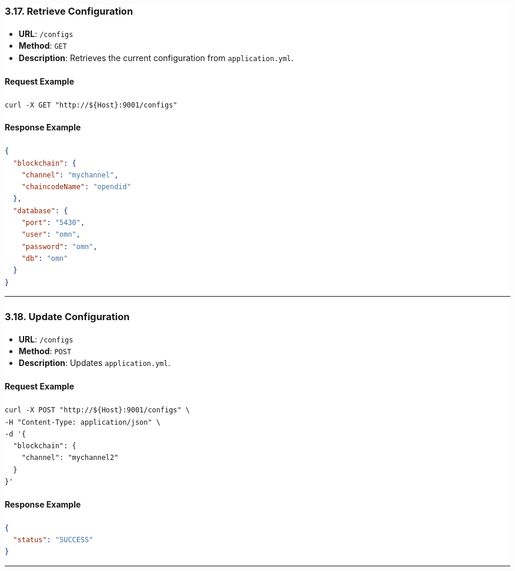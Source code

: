 ### 3.17. Retrieve Configuration

- **URL**: `/configs`
- **Method**: `GET`
- **Description**: Retrieves the current configuration from `application.yml`.

#### Request Example

```shell
curl -X GET "http://${Host}:9001/configs"
```

#### Response Example

```json
{
  "blockchain": {
    "channel": "mychannel",
    "chaincodeName": "opendid"
  },
  "database": {
    "port": "5430",
    "user": "omn",
    "password": "omn",
    "db": "omn"
  }
}
```

---

### 3.18. Update Configuration

- **URL**: `/configs`
- **Method**: `POST`
- **Description**: Updates `application.yml`.

#### Request Example

```shell
curl -X POST "http://${Host}:9001/configs" \
-H "Content-Type: application/json" \
-d '{
  "blockchain": {
    "channel": "mychannel2"
  }
}'
```

#### Response Example

```json
{
  "status": "SUCCESS"
}
```

---